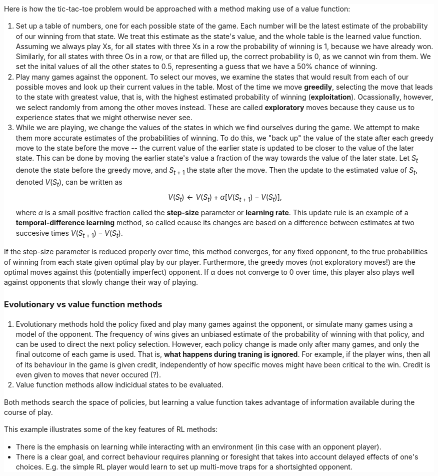 Here is how the tic-tac-toe problem would be approached with a method making use of a value function:
1. Set up a table of numbers, one for each possible state of the game. Each number will be the latest estimate of the probability of our winning from that state. We treat this estimate as the state's value, and the whole table is the learned value function. Assuming we always play Xs, for all states with three Xs in a row the probability of winning is 1, because we have already won. Similarly, for all states with three Os in a row, or that are filled up, the correct probability is 0, as we cannot win from them. We set the inital values of all the other states to 0.5, representing a guess that we have a 50% chance of winning.
2. Play many games against the opponent. To select our moves, we examine the states that would result from each of our possible moves and look up  their current values in the table. Most of the time we move **greedily**, selecting the move that leads to the state with greatest value, that is, with the highest estimated probability of winning (**exploitation**). Ocassionally, however, we select randomly from among the other moves instead. These are called **exploratory** moves because they cause us to experience states that we might otherwise never see. 
3. While we are playing, we change the values of the states in which we find ourselves during the game. We attempt to make them more accurate estimates of the probabilities of winning. To do this, we "back up" the value of the state after each greedy move to the state before the move -- the current value of the earlier state is updated to be closer to the value of the later state. This can be done by moving the earlier state's value a fraction of the way towards the value of the later state. Let $S_t$ denote the state before the greedy move, and $S_{t+1}$ the state after the move. Then the update to the estimated value of $S_t$, denoted $V(S_t)$, can be written as
$$V(S_t) \leftarrow V(S_t) + \alpha [V(S_{t+1}) - V(S_t)],$$
where $\alpha$ is a small positive fraction called the **step-size** parameter or **learning rate**. This update rule is an example of a **temporal-difference learning** method, so called ecause its changes are based on a difference between estimates at two succesive times $V(S_{t+1}) - V(S_t)$.

If the step-size parameter is reduced properly over time, this method converges, for any fixed opponent, to the true probabilities of winning from each state given optimal play by our player. Furthermore, the greedy moves (not exploratory moves!) are the optimal moves against this (potentially imperfect) opponent. If $\alpha$ does not converge to 0 over time, this player also plays well against opponents that slowly change their way of playing.

### Evolutionary vs value function methods
1. Evolutionary methods hold the policy fixed and play many games against the opponent, or simulate many games using a model of the opponent. The frequency of wins gives an unbiased estimate of the probability of winning with that policy, and can be used to direct the next policy selection. However, each policy change is made only after many games, and only the final outcome of each game is used. That is, **what happens during traning is ignored**. For example, if the player wins, then all of its behaviour in the game is given credit, independently of how specific moves might have been critical to the win. Credit is even given to moves that never occured (?). 
2. Value function methods allow indicidual states to be evaluated.

Both methods search the space of policies, but learning a value function takes advantage of information available during the course of play.

This example illustrates some of the key features of RL methods:
- There is the emphasis on learning while interacting with an environment (in this case with an opponent player).
- There is a clear goal, and correct behaviour requires planning or foresight that takes into account delayed effects of one's choices. E.g. the simple RL player would learn to set up multi-move traps for a shortsighted opponent.

